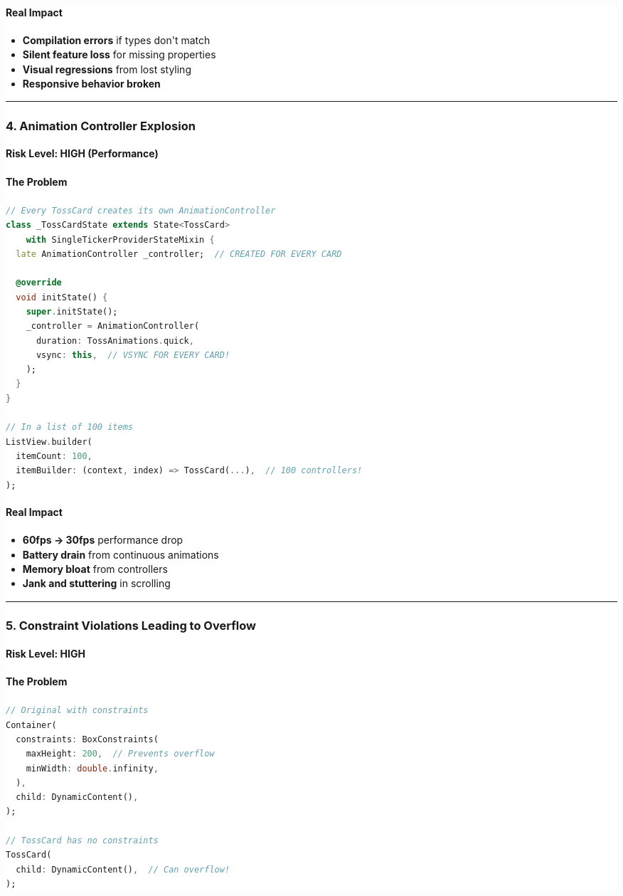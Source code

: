 #### Real Impact
- **Compilation errors** if types don't match
- **Silent feature loss** for missing properties
- **Visual regressions** from lost styling
- **Responsive behavior broken**

---

### 4. **Animation Controller Explosion**
**Risk Level: HIGH (Performance)**

#### The Problem
```dart
// Every TossCard creates its own AnimationController
class _TossCardState extends State<TossCard> 
    with SingleTickerProviderStateMixin {
  late AnimationController _controller;  // CREATED FOR EVERY CARD
  
  @override
  void initState() {
    super.initState();
    _controller = AnimationController(
      duration: TossAnimations.quick,
      vsync: this,  // VSYNC FOR EVERY CARD!
    );
  }
}

// In a list of 100 items
ListView.builder(
  itemCount: 100,
  itemBuilder: (context, index) => TossCard(...),  // 100 controllers!
);
```

#### Real Impact
- **60fps → 30fps** performance drop
- **Battery drain** from continuous animations
- **Memory bloat** from controllers
- **Jank and stuttering** in scrolling

---

### 5. **Constraint Violations Leading to Overflow**
**Risk Level: HIGH**

#### The Problem
```dart
// Original with constraints
Container(
  constraints: BoxConstraints(
    maxHeight: 200,  // Prevents overflow
    minWidth: double.infinity,
  ),
  child: DynamicContent(),
);

// TossCard has no constraints
TossCard(
  child: DynamicContent(),  // Can overflow!
);
```
